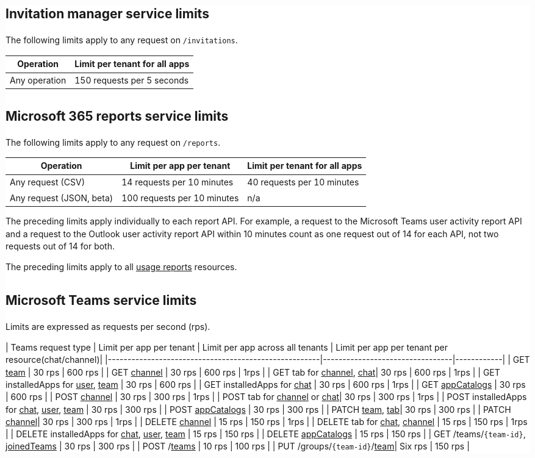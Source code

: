 ## Invitation manager service limits

The following limits apply to any request on `/invitations`.

| Operation                 | Limit per tenant for all apps |
|---------------------------|------------------------------|
| Any operation             | 150 requests per 5 seconds   |


## Microsoft 365 reports service limits

The following limits apply to any request on `/reports`.

| Operation                 | Limit per app per tenant     | Limit per tenant for all apps |
|---------------------------|------------------------------|----------------------------|
| Any request (CSV)         | 14 requests per 10 minutes   | 40 requests per 10 minutes |
| Any request (JSON, beta)  | 100 requests per 10 minutes  | n/a                        |

The preceding limits apply individually to each report API. For example, a request to the Microsoft Teams user activity report API and a request to the Outlook user activity report API within 10 minutes count as one request out of 14 for each API, not two requests out of 14 for both.

The preceding limits apply to all [usage reports](/graph/api/resources/report) resources.

## Microsoft Teams service limits

Limits are expressed as requests per second (rps).

| Teams request type                                   | Limit per app per tenant        | Limit per app across all tenants      | Limit per app per tenant per resource(chat/channel)|
|------------------------------------------------------|---------------------------------|------------|
| GET [team](/graph/api/team-get)  | 30 rps                          | 600 rps |
| GET [channel](/graph/api/channel-get) | 30 rps                          | 600 rps |  1rps |
| GET tab for [channel](/graph/api/channel-list-tabs), [chat](/graph/api/chat-get-tabs)| 30 rps            | 600 rps | 1rps |
| GET installedApps for [user](/graph/api/userteamwork-get-installedapps),  [team](/graph/api/team-get-installedapps) | 30 rps                          | 600 rps |
| GET installedApps for [chat](/graph/api/chat-get-installedapps) | 30 rps                          | 600 rps | 1rps |
| GET [appCatalogs](/graph/api/appcatalogs-list-teamsapps)   | 30 rps                          | 600 rps |
| POST [channel](/graph/api/channel-post) |  30 rps                         | 300 rps  | 1rps |
| POST tab for [channel](/graph/api/channel-post-tabs) or [chat](/graph/api/chat-post-tabs)|  30 rps                         | 300 rps  | 1rps |
| POST installedApps for [chat](/graph/api/chat-post-installedapps), [user](/graph/api/userteamwork-post-installedapps), [team](/graph/api/team-post-installedapps) |  30 rps                         | 300 rps  |
| POST [appCatalogs](/graph/api/teamsapp-publish)    |  30 rps                         | 300 rps  |
| PATCH [team](/graph/api/team-update), [tab](/graph/api/channel-patch-tabs)|  30 rps                         | 300 rps  |
| PATCH [channel](/graph/api/channel-patch)|  30 rps                         | 300 rps  | 1rps |
| DELETE [channel](/graph/api/channel-delete) |  15 rps                         | 150 rps  | 1rps |
| DELETE tab for [chat](/graph/api/chat-delete-tabs), [channel](/graph/api/channel-delete-tabs)  |  15 rps                         | 150 rps  | 1rps |
| DELETE   installedApps for [chat](/graph/api/chat-delete-installedapps), [user](/graph/api/userteamwork-delete-installedapps), [team](/graph/api/team-delete-installedapps)    |  15 rps                         | 150 rps  |
| DELETE   [appCatalogs](/graph/api/teamsapp-delete)      |  15 rps                         | 150 rps  |
| GET /teams/```{team-id}```, [joinedTeams](/graph/api/user-list-joinedteams)              |  30 rps                         | 300 rps  |
| POST /[teams](/graph/api/team-post) | 10 rps | 100 rps  |
| PUT /groups/```{team-id}```/[team](/graph/api/team-put-teams)| Six rps | 150 rps  |